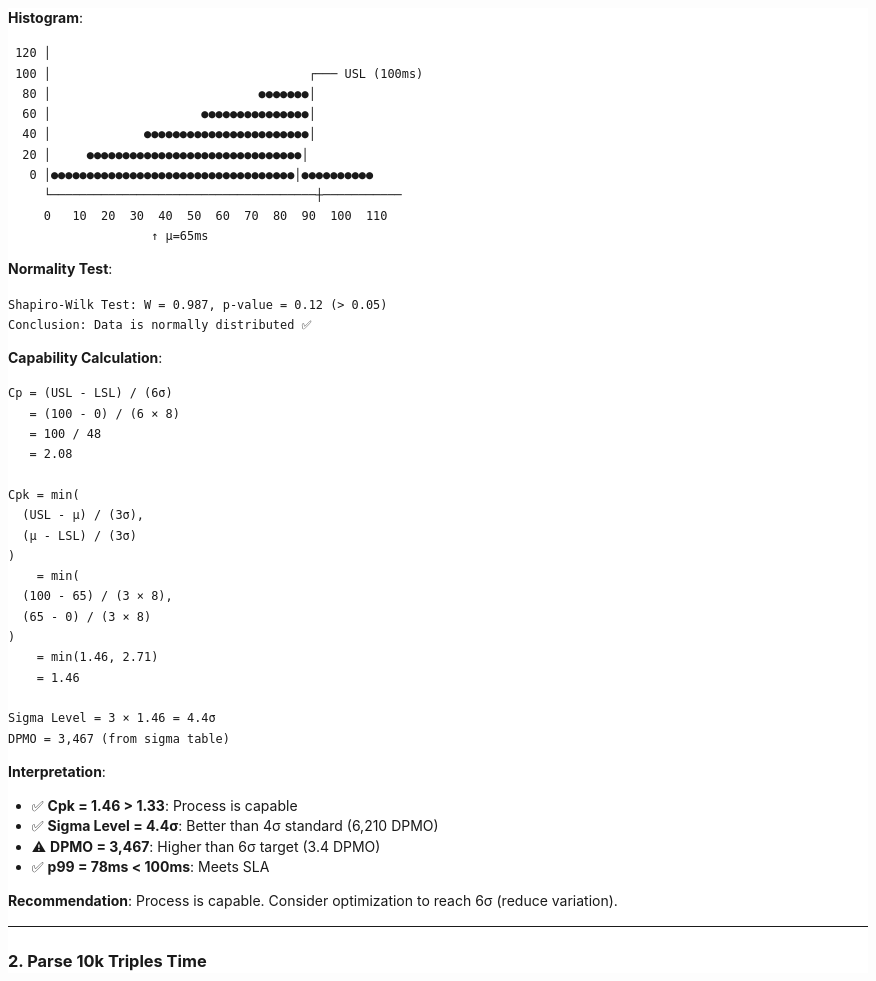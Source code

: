 **Histogram**:
```
 120 │
 100 │                                    ┌─── USL (100ms)
  80 │                             ●●●●●●●│
  60 │                     ●●●●●●●●●●●●●●●│
  40 │             ●●●●●●●●●●●●●●●●●●●●●●●│
  20 │     ●●●●●●●●●●●●●●●●●●●●●●●●●●●●●●│
   0 │●●●●●●●●●●●●●●●●●●●●●●●●●●●●●●●●●●│●●●●●●●●●●
     └─────────────────────────────────────┼───────────
     0   10  20  30  40  50  60  70  80  90  100  110
                    ↑ μ=65ms
```

**Normality Test**:
```
Shapiro-Wilk Test: W = 0.987, p-value = 0.12 (> 0.05)
Conclusion: Data is normally distributed ✅
```

**Capability Calculation**:
```
Cp = (USL - LSL) / (6σ)
   = (100 - 0) / (6 × 8)
   = 100 / 48
   = 2.08

Cpk = min(
  (USL - μ) / (3σ),
  (μ - LSL) / (3σ)
)
    = min(
  (100 - 65) / (3 × 8),
  (65 - 0) / (3 × 8)
)
    = min(1.46, 2.71)
    = 1.46

Sigma Level = 3 × 1.46 = 4.4σ
DPMO = 3,467 (from sigma table)
```

**Interpretation**:
- ✅ **Cpk = 1.46 > 1.33**: Process is capable
- ✅ **Sigma Level = 4.4σ**: Better than 4σ standard (6,210 DPMO)
- ⚠️ **DPMO = 3,467**: Higher than 6σ target (3.4 DPMO)
- ✅ **p99 = 78ms < 100ms**: Meets SLA

**Recommendation**: Process is capable. Consider optimization to reach 6σ (reduce variation).

---

### 2. Parse 10k Triples Time

